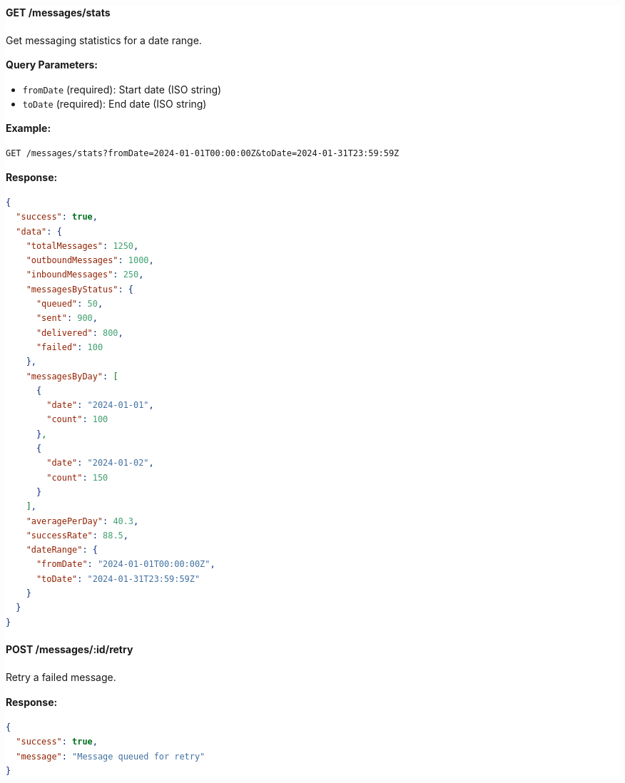 #### GET /messages/stats
Get messaging statistics for a date range.

**Query Parameters:**
- `fromDate` (required): Start date (ISO string)
- `toDate` (required): End date (ISO string)

**Example:**
```
GET /messages/stats?fromDate=2024-01-01T00:00:00Z&toDate=2024-01-31T23:59:59Z
```

**Response:**
```json
{
  "success": true,
  "data": {
    "totalMessages": 1250,
    "outboundMessages": 1000,
    "inboundMessages": 250,
    "messagesByStatus": {
      "queued": 50,
      "sent": 900,
      "delivered": 800,
      "failed": 100
    },
    "messagesByDay": [
      {
        "date": "2024-01-01",
        "count": 100
      },
      {
        "date": "2024-01-02",
        "count": 150
      }
    ],
    "averagePerDay": 40.3,
    "successRate": 88.5,
    "dateRange": {
      "fromDate": "2024-01-01T00:00:00Z",
      "toDate": "2024-01-31T23:59:59Z"
    }
  }
}
```

#### POST /messages/:id/retry
Retry a failed message.

**Response:**
```json
{
  "success": true,
  "message": "Message queued for retry"
}
```
